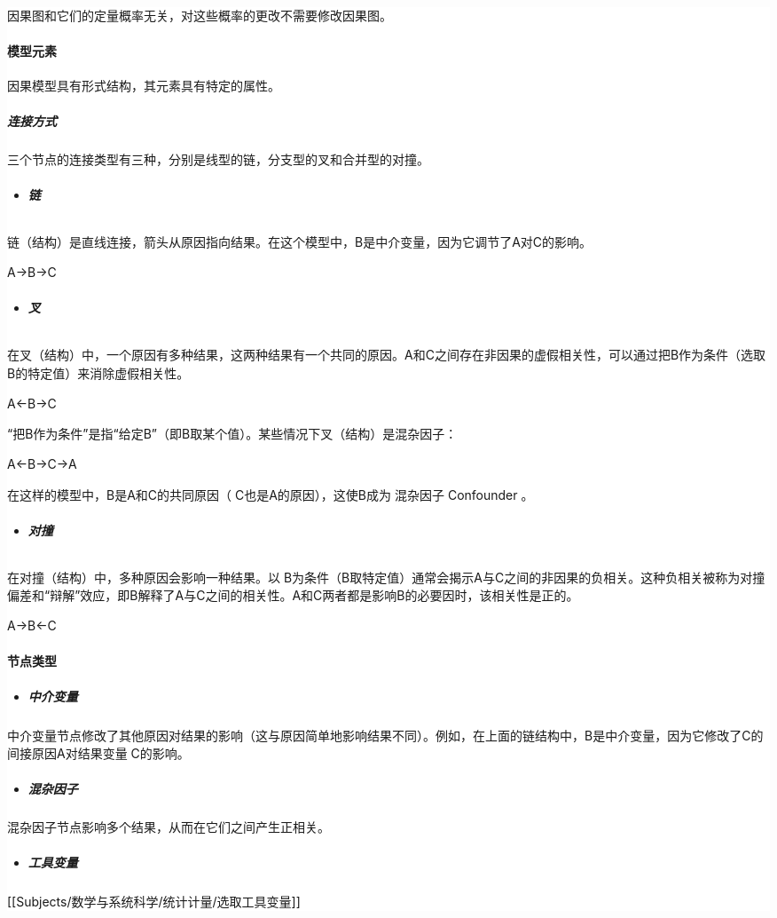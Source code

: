
因果图和它们的定量概率无关，对这些概率的更改不需要修改因果图。



#### **模型元素**

因果模型具有形式结构，其元素具有特定的属性。



##### **连接方式**

三个节点的连接类型有三种，分别是线型的链，分支型的叉和合并型的对撞。



- ###### **链**

链（结构）是直线连接，箭头从原因指向结果。在这个模型中，B是中介变量，因为它调节了A对C的影响。

A→B→C



- ###### **叉**

在叉（结构）中，一个原因有多种结果，这两种结果有一个共同的原因。A和C之间存在非因果的虚假相关性，可以通过把B作为条件（选取B的特定值）来消除虚假相关性。

A←B→C



“把B作为条件”是指“给定B”（即B取某个值）。某些情况下叉（结构）是混杂因子：

A←B→C→A



在这样的模型中，B是A和C的共同原因（ C也是A的原因），这使B成为 混杂因子 Confounder 。



- ###### **对撞**

在对撞（结构）中，多种原因会影响一种结果。以 B为条件（B取特定值）通常会揭示A与C之间的非因果的负相关。这种负相关被称为对撞偏差和“辩解”效应，即B解释了A与C之间的相关性。A和C两者都是影响B的必要因时，该相关性是正的。

A→B←C



#### **节点类型**

- ##### **中介变量**

中介变量节点修改了其他原因对结果的影响（这与原因简单地影响结果不同）。例如，在上面的链结构中，B是中介变量，因为它修改了C的间接原因A对结果变量 C的影响。



- ##### **混杂因子**

混杂因子节点影响多个结果，从而在它们之间产生正相关。



- ##### **工具变量**

[[Subjects/数学与系统科学/统计计量/选取工具变量]]
